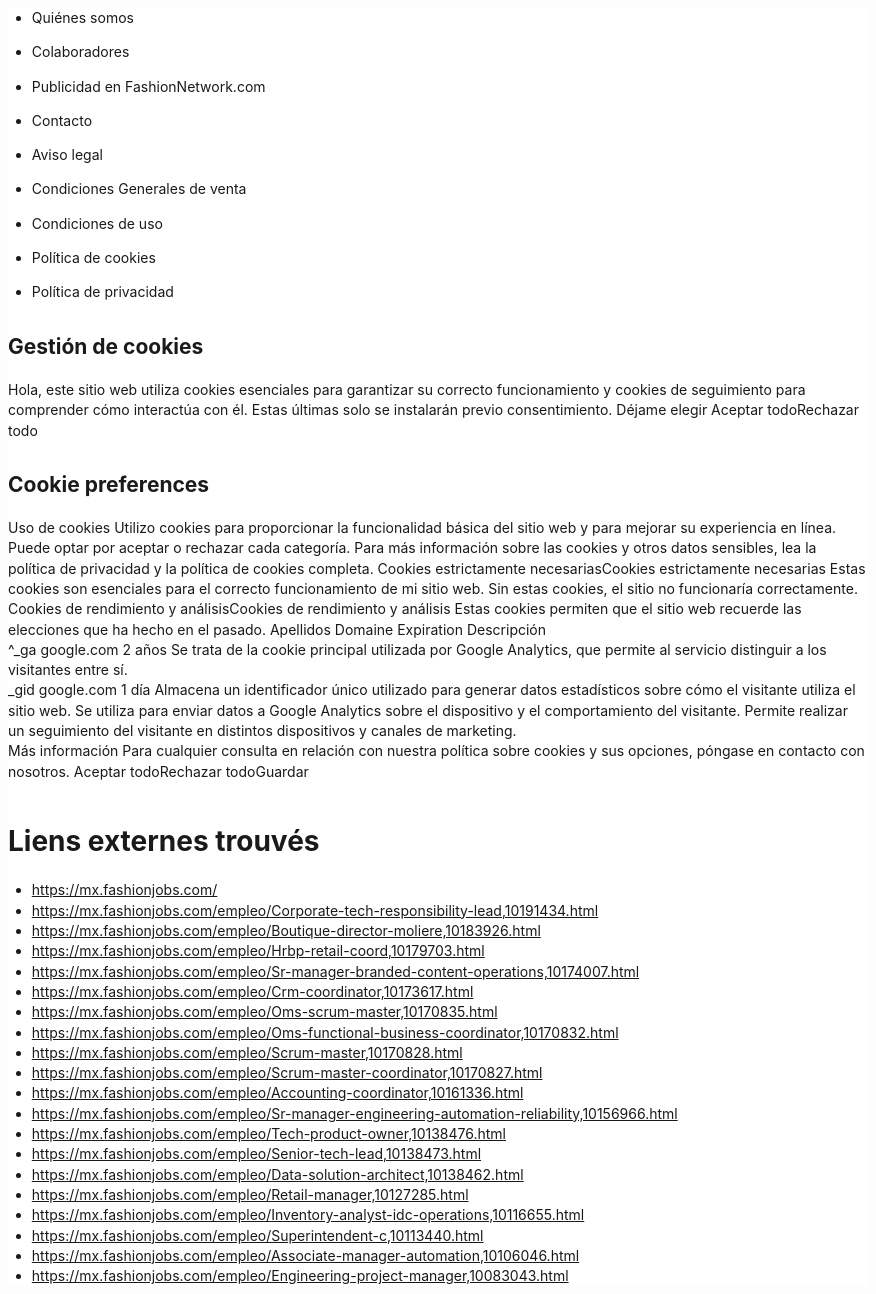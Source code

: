 
  * Quiénes somos
  * Colaboradores
  * Publicidad en FashionNetwork.com
  * Contacto


  * Aviso legal
  * Condiciones Generales de venta
  * Condiciones de uso
  * Política de cookies
  * Política de privacidad


## Gestión de cookies
Hola, este sitio web utiliza cookies esenciales para garantizar su correcto funcionamiento y cookies de seguimiento para comprender cómo interactúa con él. Estas últimas solo se instalarán previo consentimiento. Déjame elegir
Aceptar todoRechazar todo
## Cookie preferences
Uso de cookies 
Utilizo cookies para proporcionar la funcionalidad básica del sitio web y para mejorar su experiencia en línea. Puede optar por aceptar o rechazar cada categoría. Para más información sobre las cookies y otros datos sensibles, lea la política de privacidad y la política de cookies completa.
Cookies estrictamente necesariasCookies estrictamente necesarias
Estas cookies son esenciales para el correcto funcionamiento de mi sitio web. Sin estas cookies, el sitio no funcionaría correctamente.
Cookies de rendimiento y análisisCookies de rendimiento y análisis
Estas cookies permiten que el sitio web recuerde las elecciones que ha hecho en el pasado.
Apellidos Domaine Expiration Descripción  
^_ga google.com 2 años Se trata de la cookie principal utilizada por Google Analytics, que permite al servicio distinguir a los visitantes entre sí.  
_gid google.com 1 día Almacena un identificador único utilizado para generar datos estadísticos sobre cómo el visitante utiliza el sitio web. Se utiliza para enviar datos a Google Analytics sobre el dispositivo y el comportamiento del visitante. Permite realizar un seguimiento del visitante en distintos dispositivos y canales de marketing.  
Más información
Para cualquier consulta en relación con nuestra política sobre cookies y sus opciones, póngase en contacto con nosotros.
Aceptar todoRechazar todoGuardar


# Liens externes trouvés
- https://mx.fashionjobs.com/
- https://mx.fashionjobs.com/empleo/Corporate-tech-responsibility-lead,10191434.html
- https://mx.fashionjobs.com/empleo/Boutique-director-moliere,10183926.html
- https://mx.fashionjobs.com/empleo/Hrbp-retail-coord,10179703.html
- https://mx.fashionjobs.com/empleo/Sr-manager-branded-content-operations,10174007.html
- https://mx.fashionjobs.com/empleo/Crm-coordinator,10173617.html
- https://mx.fashionjobs.com/empleo/Oms-scrum-master,10170835.html
- https://mx.fashionjobs.com/empleo/Oms-functional-business-coordinator,10170832.html
- https://mx.fashionjobs.com/empleo/Scrum-master,10170828.html
- https://mx.fashionjobs.com/empleo/Scrum-master-coordinator,10170827.html
- https://mx.fashionjobs.com/empleo/Accounting-coordinator,10161336.html
- https://mx.fashionjobs.com/empleo/Sr-manager-engineering-automation-reliability,10156966.html
- https://mx.fashionjobs.com/empleo/Tech-product-owner,10138476.html
- https://mx.fashionjobs.com/empleo/Senior-tech-lead,10138473.html
- https://mx.fashionjobs.com/empleo/Data-solution-architect,10138462.html
- https://mx.fashionjobs.com/empleo/Retail-manager,10127285.html
- https://mx.fashionjobs.com/empleo/Inventory-analyst-idc-operations,10116655.html
- https://mx.fashionjobs.com/empleo/Superintendent-c,10113440.html
- https://mx.fashionjobs.com/empleo/Associate-manager-automation,10106046.html
- https://mx.fashionjobs.com/empleo/Engineering-project-manager,10083043.html
